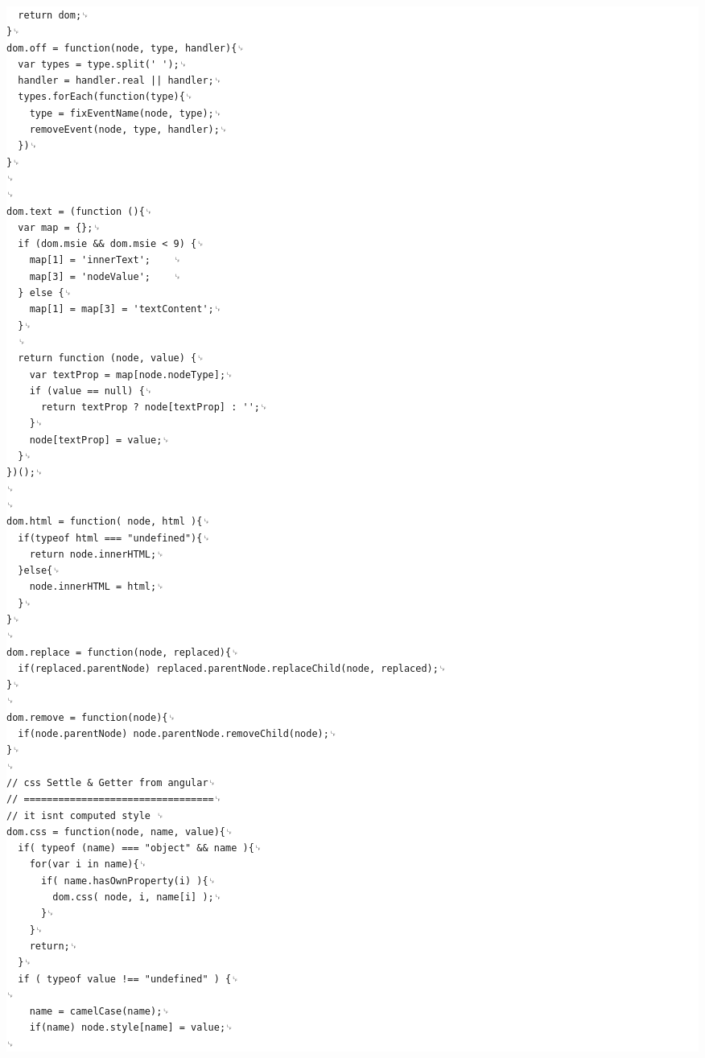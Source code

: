      return dom;␊
    }␊
    dom.off = function(node, type, handler){␊
      var types = type.split(' ');␊
      handler = handler.real || handler;␊
      types.forEach(function(type){␊
        type = fixEventName(node, type);␊
        removeEvent(node, type, handler);␊
      })␊
    }␊
    ␊
    ␊
    dom.text = (function (){␊
      var map = {};␊
      if (dom.msie && dom.msie < 9) {␊
        map[1] = 'innerText';    ␊
        map[3] = 'nodeValue';    ␊
      } else {␊
        map[1] = map[3] = 'textContent';␊
      }␊
      ␊
      return function (node, value) {␊
        var textProp = map[node.nodeType];␊
        if (value == null) {␊
          return textProp ? node[textProp] : '';␊
        }␊
        node[textProp] = value;␊
      }␊
    })();␊
    ␊
    ␊
    dom.html = function( node, html ){␊
      if(typeof html === "undefined"){␊
        return node.innerHTML;␊
      }else{␊
        node.innerHTML = html;␊
      }␊
    }␊
    ␊
    dom.replace = function(node, replaced){␊
      if(replaced.parentNode) replaced.parentNode.replaceChild(node, replaced);␊
    }␊
    ␊
    dom.remove = function(node){␊
      if(node.parentNode) node.parentNode.removeChild(node);␊
    }␊
    ␊
    // css Settle & Getter from angular␊
    // =================================␊
    // it isnt computed style ␊
    dom.css = function(node, name, value){␊
      if( typeof (name) === "object" && name ){␊
        for(var i in name){␊
          if( name.hasOwnProperty(i) ){␊
            dom.css( node, i, name[i] );␊
          }␊
        }␊
        return;␊
      }␊
      if ( typeof value !== "undefined" ) {␊
    ␊
        name = camelCase(name);␊
        if(name) node.style[name] = value;␊
    ␊